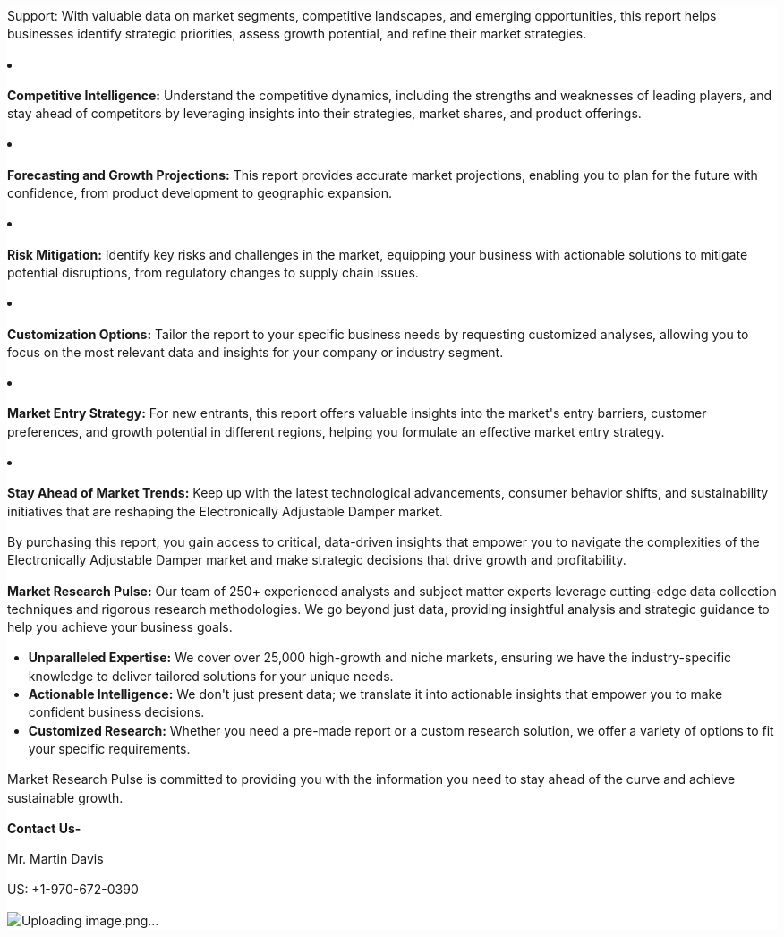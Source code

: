 Support:</strong> With valuable data on market segments, competitive landscapes, and emerging opportunities, this report helps businesses identify strategic priorities, assess growth potential, and refine their market strategies.</p></li><li><p><strong>Competitive Intelligence:</strong> Understand the competitive dynamics, including the strengths and weaknesses of leading players, and stay ahead of competitors by leveraging insights into their strategies, market shares, and product offerings.</p></li><li><p><strong>Forecasting and Growth Projections:</strong> This report provides accurate market projections, enabling you to plan for the future with confidence, from product development to geographic expansion.</p></li><li><p><strong>Risk Mitigation:</strong> Identify key risks and challenges in the market, equipping your business with actionable solutions to mitigate potential disruptions, from regulatory changes to supply chain issues.</p></li><li><p><strong>Customization Options:</strong> Tailor the report to your specific business needs by requesting customized analyses, allowing you to focus on the most relevant data and insights for your company or industry segment.</p></li><li><p><strong>Market Entry Strategy:</strong> For new entrants, this report offers valuable insights into the market's entry barriers, customer preferences, and growth potential in different regions, helping you formulate an effective market entry strategy.</p></li><li><p><strong>Stay Ahead of Market Trends:</strong> Keep up with the latest technological advancements, consumer behavior shifts, and sustainability initiatives that are reshaping the Electronically Adjustable Damper market.</p></li></ol><p>By purchasing this report, you gain access to critical, data-driven insights that empower you to navigate the complexities of the Electronically Adjustable Damper market and make strategic decisions that drive growth and profitability.</p><p><strong>Market Research Pulse:</strong>&nbsp;Our team of 250+ experienced analysts and subject matter experts leverage cutting-edge data collection techniques and rigorous research methodologies. We go beyond just data, providing insightful analysis and strategic guidance to help you achieve your business goals.</p><ul><li><strong>Unparalleled Expertise:</strong>&nbsp;We cover over 25,000 high-growth and niche markets, ensuring we have the industry-specific knowledge to deliver tailored solutions for your unique needs.</li><li><strong>Actionable Intelligence:</strong>&nbsp;We don't just present data; we translate it into actionable insights that empower you to make confident business decisions.</li><li><strong>Customized Research:</strong>&nbsp;Whether you need a pre-made report or a custom research solution, we offer a variety of options to fit your specific requirements.</li></ul><p>Market Research Pulse is committed to providing you with the information you need to stay ahead of the curve and achieve sustainable growth.</p><p><strong>Contact Us-</strong></p><p>Mr. Martin Davis</p><p>US: +1-970-672-0390</p>
![Uploading image.png…]()
